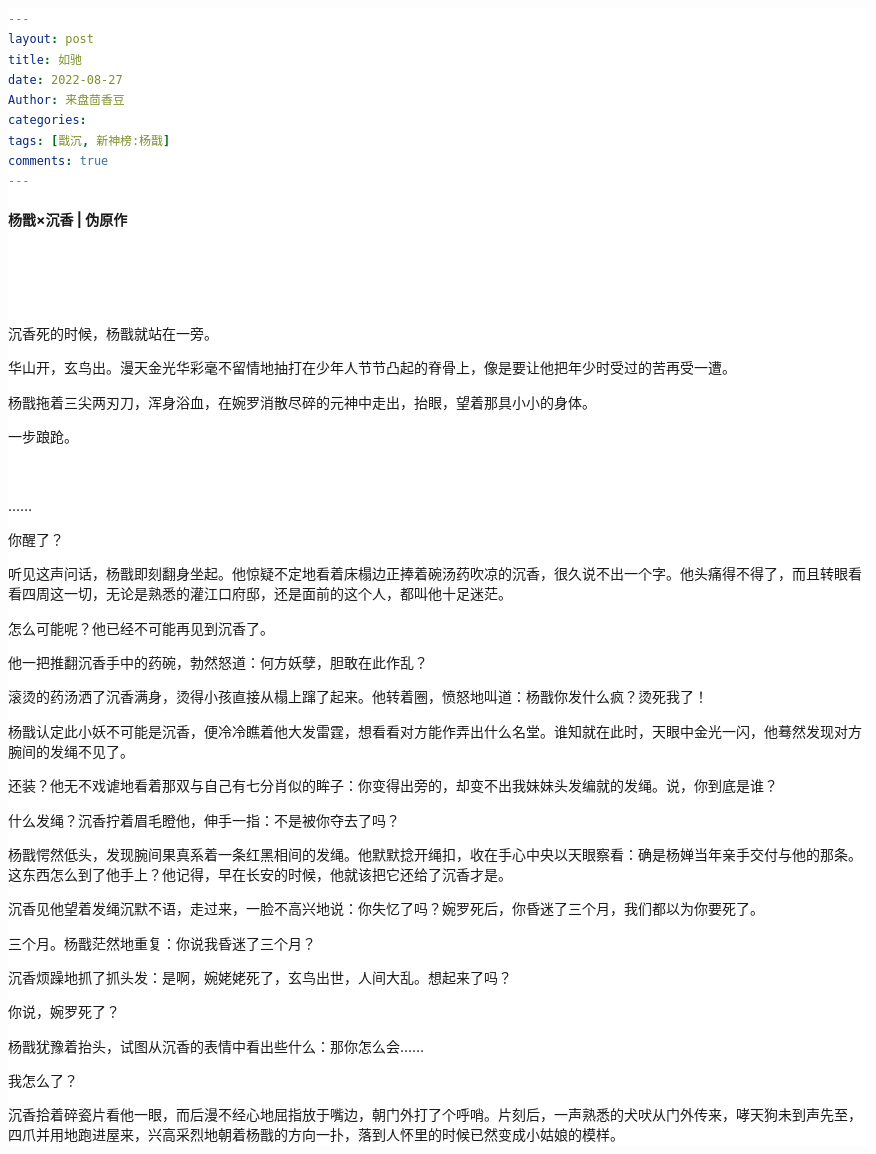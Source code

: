 ```yaml
---
layout: post
title: 如驰
date: 2022-08-27
Author: 来盘茴香豆
categories: 
tags: [戬沉, 新神榜:杨戬]
comments: true
---
```





#### 杨戬×沉香 | 伪原作

<br/><br/><br/>


沉香死的时候，杨戬就站在一旁。

华山开，玄鸟出。漫天金光华彩毫不留情地抽打在少年人节节凸起的脊骨上，像是要让他把年少时受过的苦再受一遭。

杨戬拖着三尖两刃刀，浑身浴血，在婉罗消散尽碎的元神中走出，抬眼，望着那具小小的身体。

一步踉跄。

<br/>

……

你醒了？

听见这声问话，杨戬即刻翻身坐起。他惊疑不定地看着床榻边正捧着碗汤药吹凉的沉香，很久说不出一个字。他头痛得不得了，而且转眼看看四周这一切，无论是熟悉的灌江口府邸，还是面前的这个人，都叫他十足迷茫。

怎么可能呢？他已经不可能再见到沉香了。

他一把推翻沉香手中的药碗，勃然怒道：何方妖孽，胆敢在此作乱？

滚烫的药汤洒了沉香满身，烫得小孩直接从榻上蹿了起来。他转着圈，愤怒地叫道：杨戬你发什么疯？烫死我了！

杨戬认定此小妖不可能是沉香，便冷冷瞧着他大发雷霆，想看看对方能作弄出什么名堂。谁知就在此时，天眼中金光一闪，他蓦然发现对方腕间的发绳不见了。

还装？他无不戏谑地看着那双与自己有七分肖似的眸子：你变得出旁的，却变不出我妹妹头发编就的发绳。说，你到底是谁？

什么发绳？沉香拧着眉毛瞪他，伸手一指：不是被你夺去了吗？

杨戬愕然低头，发现腕间果真系着一条红黑相间的发绳。他默默捻开绳扣，收在手心中央以天眼察看：确是杨婵当年亲手交付与他的那条。这东西怎么到了他手上？他记得，早在长安的时候，他就该把它还给了沉香才是。

沉香见他望着发绳沉默不语，走过来，一脸不高兴地说：你失忆了吗？婉罗死后，你昏迷了三个月，我们都以为你要死了。

三个月。杨戬茫然地重复：你说我昏迷了三个月？

沉香烦躁地抓了抓头发：是啊，婉姥姥死了，玄鸟出世，人间大乱。想起来了吗？

你说，婉罗死了？

杨戬犹豫着抬头，试图从沉香的表情中看出些什么：那你怎么会……

我怎么了？

沉香拾着碎瓷片看他一眼，而后漫不经心地屈指放于嘴边，朝门外打了个呼哨。片刻后，一声熟悉的犬吠从门外传来，哮天狗未到声先至，四爪并用地跑进屋来，兴高采烈地朝着杨戬的方向一扑，落到人怀里的时候已然变成小姑娘的模样。
